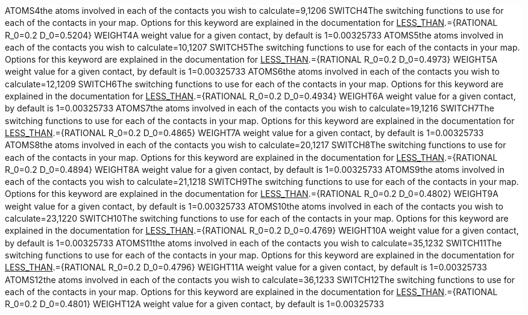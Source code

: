    <span class="plumedtooltip">ATOMS4<span class="right">the atoms involved in each of the contacts you wish to calculate<i></i></span></span>=9,1206 <span class="plumedtooltip">SWITCH4<span class="right">The switching functions to use for each of the contacts in your map. Options for this keyword are explained in the documentation for <a href="https://www.plumed.org/doc-master/user-doc/html/LESS_THAN">LESS_THAN</a>.<i></i></span></span>={RATIONAL R_0=0.2 D_0=0.5204} <span class="plumedtooltip">WEIGHT4<span class="right">A weight value for a given contact, by default is 1<i></i></span></span>=0.00325733
   <span class="plumedtooltip">ATOMS5<span class="right">the atoms involved in each of the contacts you wish to calculate<i></i></span></span>=10,1207 <span class="plumedtooltip">SWITCH5<span class="right">The switching functions to use for each of the contacts in your map. Options for this keyword are explained in the documentation for <a href="https://www.plumed.org/doc-master/user-doc/html/LESS_THAN">LESS_THAN</a>.<i></i></span></span>={RATIONAL R_0=0.2 D_0=0.4973} <span class="plumedtooltip">WEIGHT5<span class="right">A weight value for a given contact, by default is 1<i></i></span></span>=0.00325733
   <span class="plumedtooltip">ATOMS6<span class="right">the atoms involved in each of the contacts you wish to calculate<i></i></span></span>=12,1209 <span class="plumedtooltip">SWITCH6<span class="right">The switching functions to use for each of the contacts in your map. Options for this keyword are explained in the documentation for <a href="https://www.plumed.org/doc-master/user-doc/html/LESS_THAN">LESS_THAN</a>.<i></i></span></span>={RATIONAL R_0=0.2 D_0=0.4934} <span class="plumedtooltip">WEIGHT6<span class="right">A weight value for a given contact, by default is 1<i></i></span></span>=0.00325733
   <span class="plumedtooltip">ATOMS7<span class="right">the atoms involved in each of the contacts you wish to calculate<i></i></span></span>=19,1216 <span class="plumedtooltip">SWITCH7<span class="right">The switching functions to use for each of the contacts in your map. Options for this keyword are explained in the documentation for <a href="https://www.plumed.org/doc-master/user-doc/html/LESS_THAN">LESS_THAN</a>.<i></i></span></span>={RATIONAL R_0=0.2 D_0=0.4865} <span class="plumedtooltip">WEIGHT7<span class="right">A weight value for a given contact, by default is 1<i></i></span></span>=0.00325733
   <span class="plumedtooltip">ATOMS8<span class="right">the atoms involved in each of the contacts you wish to calculate<i></i></span></span>=20,1217 <span class="plumedtooltip">SWITCH8<span class="right">The switching functions to use for each of the contacts in your map. Options for this keyword are explained in the documentation for <a href="https://www.plumed.org/doc-master/user-doc/html/LESS_THAN">LESS_THAN</a>.<i></i></span></span>={RATIONAL R_0=0.2 D_0=0.4894} <span class="plumedtooltip">WEIGHT8<span class="right">A weight value for a given contact, by default is 1<i></i></span></span>=0.00325733
   <span class="plumedtooltip">ATOMS9<span class="right">the atoms involved in each of the contacts you wish to calculate<i></i></span></span>=21,1218 <span class="plumedtooltip">SWITCH9<span class="right">The switching functions to use for each of the contacts in your map. Options for this keyword are explained in the documentation for <a href="https://www.plumed.org/doc-master/user-doc/html/LESS_THAN">LESS_THAN</a>.<i></i></span></span>={RATIONAL R_0=0.2 D_0=0.4802} <span class="plumedtooltip">WEIGHT9<span class="right">A weight value for a given contact, by default is 1<i></i></span></span>=0.00325733
   <span class="plumedtooltip">ATOMS10<span class="right">the atoms involved in each of the contacts you wish to calculate<i></i></span></span>=23,1220 <span class="plumedtooltip">SWITCH10<span class="right">The switching functions to use for each of the contacts in your map. Options for this keyword are explained in the documentation for <a href="https://www.plumed.org/doc-master/user-doc/html/LESS_THAN">LESS_THAN</a>.<i></i></span></span>={RATIONAL R_0=0.2 D_0=0.4769} <span class="plumedtooltip">WEIGHT10<span class="right">A weight value for a given contact, by default is 1<i></i></span></span>=0.00325733
   <span class="plumedtooltip">ATOMS11<span class="right">the atoms involved in each of the contacts you wish to calculate<i></i></span></span>=35,1232 <span class="plumedtooltip">SWITCH11<span class="right">The switching functions to use for each of the contacts in your map. Options for this keyword are explained in the documentation for <a href="https://www.plumed.org/doc-master/user-doc/html/LESS_THAN">LESS_THAN</a>.<i></i></span></span>={RATIONAL R_0=0.2 D_0=0.4796} <span class="plumedtooltip">WEIGHT11<span class="right">A weight value for a given contact, by default is 1<i></i></span></span>=0.00325733
   <span class="plumedtooltip">ATOMS12<span class="right">the atoms involved in each of the contacts you wish to calculate<i></i></span></span>=36,1233 <span class="plumedtooltip">SWITCH12<span class="right">The switching functions to use for each of the contacts in your map. Options for this keyword are explained in the documentation for <a href="https://www.plumed.org/doc-master/user-doc/html/LESS_THAN">LESS_THAN</a>.<i></i></span></span>={RATIONAL R_0=0.2 D_0=0.4801} <span class="plumedtooltip">WEIGHT12<span class="right">A weight value for a given contact, by default is 1<i></i></span></span>=0.00325733